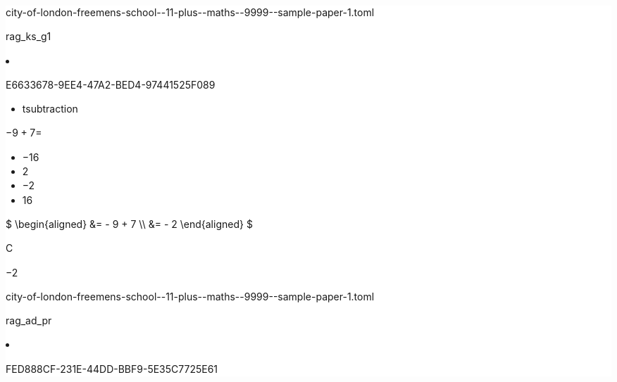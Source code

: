 <div class='papername'>
<p>city-of-london-freemens-school--11-plus--maths--9999--sample-paper-1.toml</p>
</div>
<div class='rag'>
<p>rag_ks_g1</p>
</div>
</div>
</li>
<li>
<div class='question_envelope rag_ad_pr question'>
<div class='uuid'>
<p>E6633678-9EE4-47A2-BED4-97441525F089</p>
</div>
<div class='topics'>
<ul>
<li>
tsubtraction
</li>
</ul>
</div>
<div class='question question'>

$-9 + 7 =$

-   $-16$
-   $2$
-   $-2$
-   $16$

</div>
<div class='workings'>
<div class='working'>

$
\begin{aligned}
&= - 9 + 7 \\\\
&= - 2
\end{aligned}
$

</div>
</div>
<div class='answers'>
<div class='option'>
<p>C</p>
</div>
<div class='answer'>

$-2$

</div>
</div>

<div class='papername'>
<p>city-of-london-freemens-school--11-plus--maths--9999--sample-paper-1.toml</p>
</div>
<div class='rag'>
<p>rag_ad_pr</p>
</div>
</div>
</li>
<li>
<div class='question_envelope rag_pr_ks question'>
<div class='uuid'>
<p>FED888CF-231E-44DD-BBF9-5E35C7725E61</p>
</div>
<div class='topics'>